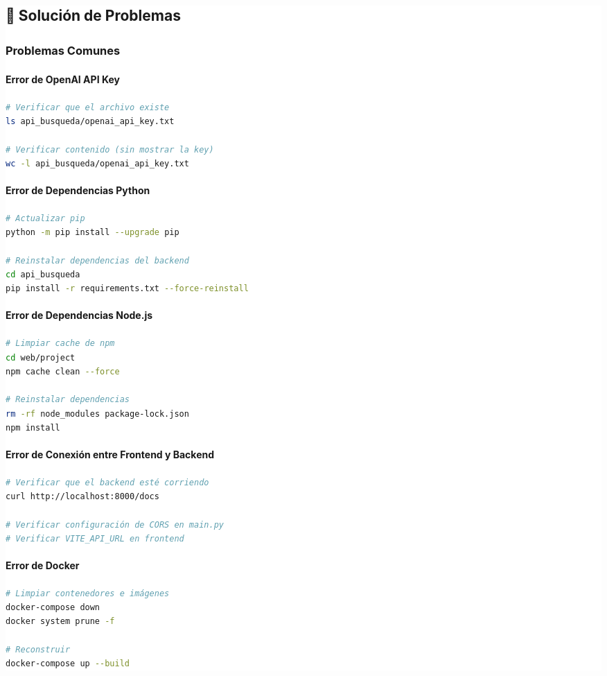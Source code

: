 ## 🐛 Solución de Problemas

### Problemas Comunes

#### Error de OpenAI API Key
```bash
# Verificar que el archivo existe
ls api_busqueda/openai_api_key.txt

# Verificar contenido (sin mostrar la key)
wc -l api_busqueda/openai_api_key.txt
```

#### Error de Dependencias Python
```bash
# Actualizar pip
python -m pip install --upgrade pip

# Reinstalar dependencias del backend
cd api_busqueda
pip install -r requirements.txt --force-reinstall
```

#### Error de Dependencias Node.js
```bash
# Limpiar cache de npm
cd web/project
npm cache clean --force

# Reinstalar dependencias
rm -rf node_modules package-lock.json
npm install
```

#### Error de Conexión entre Frontend y Backend
```bash
# Verificar que el backend esté corriendo
curl http://localhost:8000/docs

# Verificar configuración de CORS en main.py
# Verificar VITE_API_URL en frontend
```

#### Error de Docker
```bash
# Limpiar contenedores e imágenes
docker-compose down
docker system prune -f

# Reconstruir
docker-compose up --build
```
